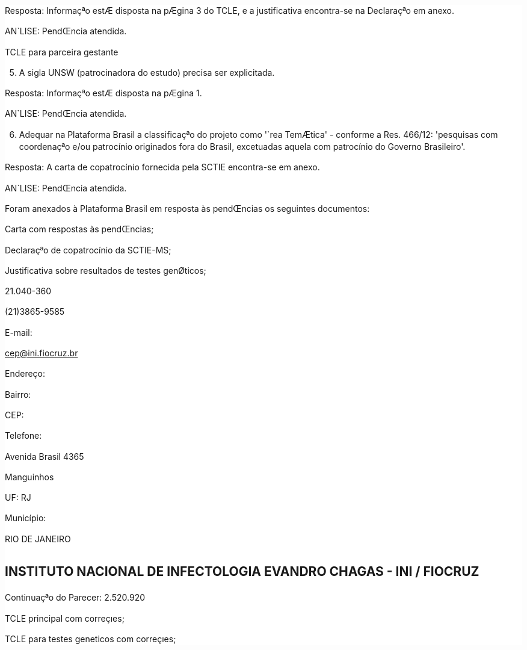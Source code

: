 Resposta: Informaçªo estÆ disposta na pÆgina 3 do TCLE, e a justificativa encontra-se na Declaraçªo em anexo.

AN`LISE: PendŒncia atendida.

TCLE para parceira gestante

5) A sigla UNSW (patrocinadora do estudo) precisa ser explicitada.

Resposta: Informaçªo estÆ disposta na pÆgina 1.

AN`LISE: PendŒncia atendida.

6) Adequar na Plataforma Brasil a classificaçªo do projeto como '`rea TemÆtica' - conforme a Res. 466/12: 'pesquisas com coordenaçªo e/ou patrocínio originados fora do Brasil, excetuadas aquela com patrocínio do Governo Brasileiro'.

Resposta: A carta de copatrocínio fornecida pela SCTIE encontra-se em anexo.

AN`LISE: PendŒncia atendida.

Foram anexados à Plataforma Brasil em resposta às pendŒncias os seguintes documentos:

Carta com respostas às pendŒncias;

Declaraçªo de copatrocínio da SCTIE-MS;

Justificativa sobre resultados de testes genØticos;

21.040-360

(21)3865-9585

E-mail:

cep@ini.fiocruz.br

Endereço:

Bairro:

CEP:

Telefone:

Avenida Brasil 4365

Manguinhos

UF: RJ

Município:

RIO DE JANEIRO

## INSTITUTO NACIONAL DE INFECTOLOGIA EVANDRO CHAGAS - INI / FIOCRUZ

Continuaçªo do Parecer: 2.520.920

TCLE principal com correçıes;

TCLE para testes geneticos com correçıes;
